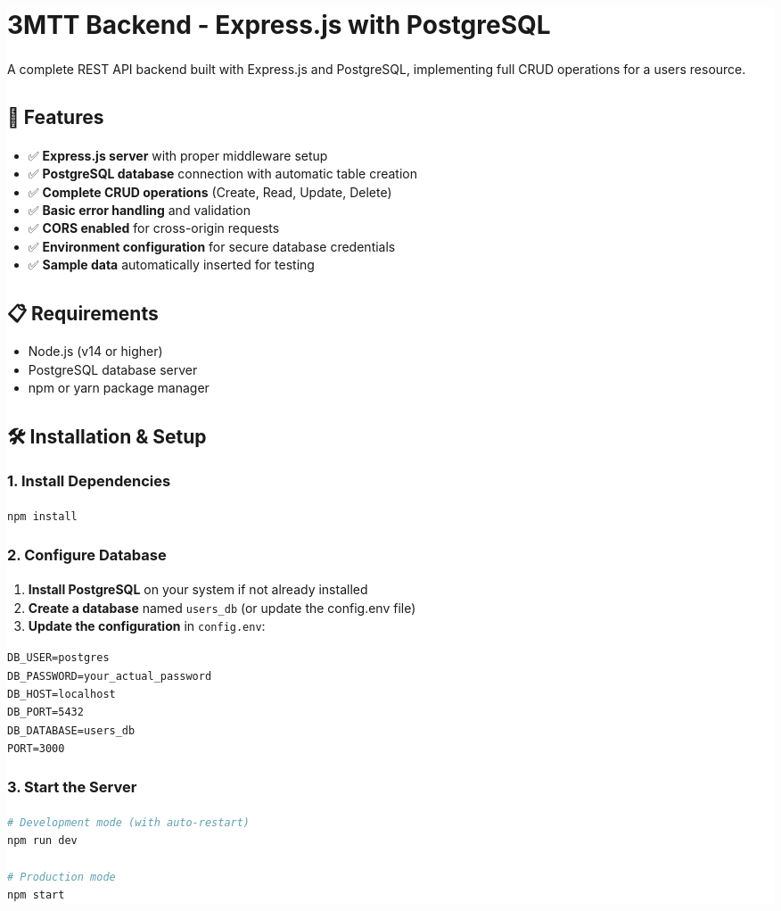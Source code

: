 # 3MTT Backend - Express.js with PostgreSQL

A complete REST API backend built with Express.js and PostgreSQL, implementing full CRUD operations for a users resource.

## 🚀 Features

- ✅ **Express.js server** with proper middleware setup
- ✅ **PostgreSQL database** connection with automatic table creation
- ✅ **Complete CRUD operations** (Create, Read, Update, Delete)
- ✅ **Basic error handling** and validation
- ✅ **CORS enabled** for cross-origin requests
- ✅ **Environment configuration** for secure database credentials
- ✅ **Sample data** automatically inserted for testing

## 📋 Requirements

- Node.js (v14 or higher)
- PostgreSQL database server
- npm or yarn package manager

## 🛠️ Installation & Setup

### 1. Install Dependencies

```bash
npm install
```

### 2. Configure Database

1. **Install PostgreSQL** on your system if not already installed
2. **Create a database** named `users_db` (or update the config.env file)
3. **Update the configuration** in `config.env`:

```env
DB_USER=postgres
DB_PASSWORD=your_actual_password
DB_HOST=localhost
DB_PORT=5432
DB_DATABASE=users_db
PORT=3000
```

### 3. Start the Server

```bash
# Development mode (with auto-restart)
npm run dev

# Production mode
npm start
```
